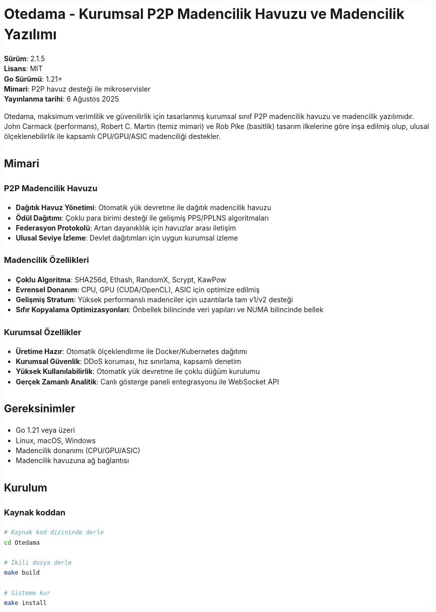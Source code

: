 # Otedama - Kurumsal P2P Madencilik Havuzu ve Madencilik Yazılımı

**Sürüm**: 2.1.5  
**Lisans**: MIT  
**Go Sürümü**: 1.21+  
**Mimari**: P2P havuz desteği ile mikroservisler  
**Yayınlanma tarihi**: 6 Ağustos 2025

Otedama, maksimum verimlilik ve güvenilirlik için tasarlanmış kurumsal sınıf P2P madencilik havuzu ve madencilik yazılımıdır. John Carmack (performans), Robert C. Martin (temiz mimari) ve Rob Pike (basitlik) tasarım ilkelerine göre inşa edilmiş olup, ulusal ölçeklenebilirlik ile kapsamlı CPU/GPU/ASIC madenciliği destekler.

## Mimari

### P2P Madencilik Havuzu
- **Dağıtık Havuz Yönetimi**: Otomatik yük devretme ile dağıtık madencilik havuzu
- **Ödül Dağıtımı**: Çoklu para birimi desteği ile gelişmiş PPS/PPLNS algoritmaları
- **Federasyon Protokolü**: Artan dayanıklılık için havuzlar arası iletişim
- **Ulusal Seviye İzleme**: Devlet dağıtımları için uygun kurumsal izleme

### Madencilik Özellikleri
- **Çoklu Algoritma**: SHA256d, Ethash, RandomX, Scrypt, KawPow
- **Evrensel Donanım**: CPU, GPU (CUDA/OpenCL), ASIC için optimize edilmiş
- **Gelişmiş Stratum**: Yüksek performanslı madenciler için uzantılarla tam v1/v2 desteği
- **Sıfır Kopyalama Optimizasyonları**: Önbellek bilincinde veri yapıları ve NUMA bilincinde bellek

### Kurumsal Özellikler
- **Üretime Hazır**: Otomatik ölçeklendirme ile Docker/Kubernetes dağıtımı
- **Kurumsal Güvenlik**: DDoS koruması, hız sınırlama, kapsamlı denetim
- **Yüksek Kullanılabilirlik**: Otomatik yük devretme ile çoklu düğüm kurulumu
- **Gerçek Zamanlı Analitik**: Canlı gösterge paneli entegrasyonu ile WebSocket API

## Gereksinimler

- Go 1.21 veya üzeri
- Linux, macOS, Windows
- Madencilik donanımı (CPU/GPU/ASIC)
- Madencilik havuzuna ağ bağlantısı

## Kurulum

### Kaynak koddan

```bash
# Kaynak kod dizininde derle
cd Otedama

# İkili dosya derle
make build

# Sisteme kur
make install
```
